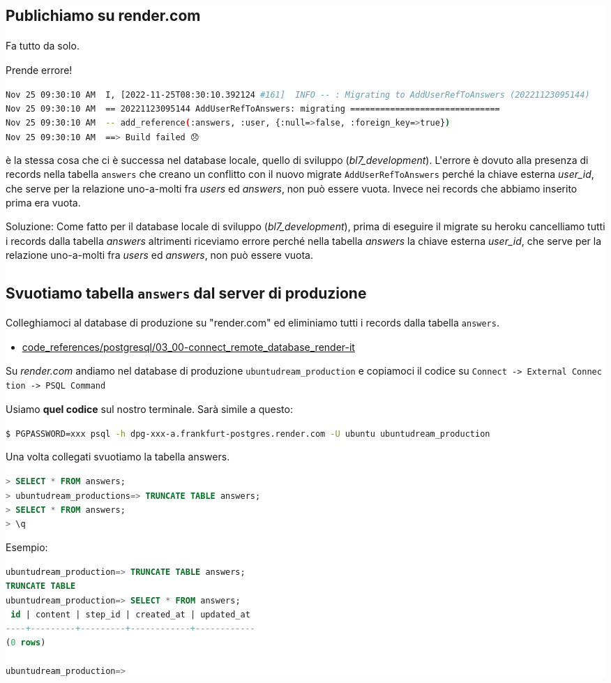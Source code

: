 
## Publichiamo su render.com

Fa tutto da solo.

Prende errore!

```bash
Nov 25 09:30:10 AM  I, [2022-11-25T08:30:10.392124 #161]  INFO -- : Migrating to AddUserRefToAnswers (20221123095144)
Nov 25 09:30:10 AM  == 20221123095144 AddUserRefToAnswers: migrating ==============================
Nov 25 09:30:10 AM  -- add_reference(:answers, :user, {:null=>false, :foreign_key=>true})
Nov 25 09:30:10 AM  ==> Build failed 😞
```

è la stessa cosa che ci è successa nel database locale, quello di sviluppo (*bl7_development*). L'errore è dovuto alla presenza di records nella tabella `answers` che creano un conflitto con il nuovo migrate `AddUserRefToAnswers` perché la chiave esterna *user_id*, che serve per la relazione uno-a-molti fra *users* ed *answers*, non può essere vuota. Invece nei records che abbiamo inserito prima era vuota.

Soluzione:
Come fatto per il database locale di sviluppo (*bl7_development*), prima di eseguire il migrate su heroku cancelliamo tutti i records dalla tabella *answers* altrimenti riceviamo errore perché nella tabella *answers* la chiave esterna *user_id*, che serve per la relazione uno-a-molti fra *users* ed *answers*, non può essere vuota.



## Svuotiamo tabella `answers` dal server di produzione

Colleghiamoci al database di produzione su "render.com" ed eliminiamo tutti i records dalla tabella `answers`.

- [code_references/postgresql/03_00-connect_remote_database_render-it]()

Su *render.com* andiamo nel database di produzione `ubuntudream_production` e copiamoci il codice su `Connect -> External Connection -> PSQL Command`

Usiamo **quel codice** sul nostro terminale. Sarà simile a questo:

```bash
$ PGPASSWORD=xxx psql -h dpg-xxx-a.frankfurt-postgres.render.com -U ubuntu ubuntudream_production
```

Una volta collegati svuotiamo la tabella answers.

```sql
> SELECT * FROM answers;
> ubuntudream_productions=> TRUNCATE TABLE answers;
> SELECT * FROM answers;
> \q
```

Esempio:

```sql
ubuntudream_production=> TRUNCATE TABLE answers;
TRUNCATE TABLE
ubuntudream_production=> SELECT * FROM answers;
 id | content | step_id | created_at | updated_at 
----+---------+---------+------------+------------
(0 rows)

ubuntudream_production=> 
```
